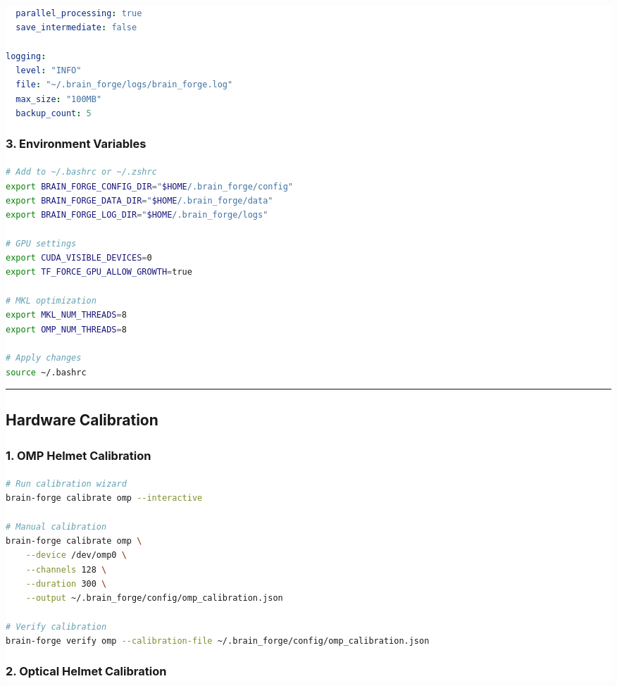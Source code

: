 ```yaml
  parallel_processing: true
  save_intermediate: false

logging:
  level: "INFO"
  file: "~/.brain_forge/logs/brain_forge.log"
  max_size: "100MB"
  backup_count: 5
```

### 3. Environment Variables

```bash
# Add to ~/.bashrc or ~/.zshrc
export BRAIN_FORGE_CONFIG_DIR="$HOME/.brain_forge/config"
export BRAIN_FORGE_DATA_DIR="$HOME/.brain_forge/data"
export BRAIN_FORGE_LOG_DIR="$HOME/.brain_forge/logs"

# GPU settings
export CUDA_VISIBLE_DEVICES=0
export TF_FORCE_GPU_ALLOW_GROWTH=true

# MKL optimization
export MKL_NUM_THREADS=8
export OMP_NUM_THREADS=8

# Apply changes
source ~/.bashrc
```

---

## Hardware Calibration

### 1. OMP Helmet Calibration

```bash
# Run calibration wizard
brain-forge calibrate omp --interactive

# Manual calibration
brain-forge calibrate omp \
    --device /dev/omp0 \
    --channels 128 \
    --duration 300 \
    --output ~/.brain_forge/config/omp_calibration.json

# Verify calibration
brain-forge verify omp --calibration-file ~/.brain_forge/config/omp_calibration.json
```

### 2. Optical Helmet Calibration
